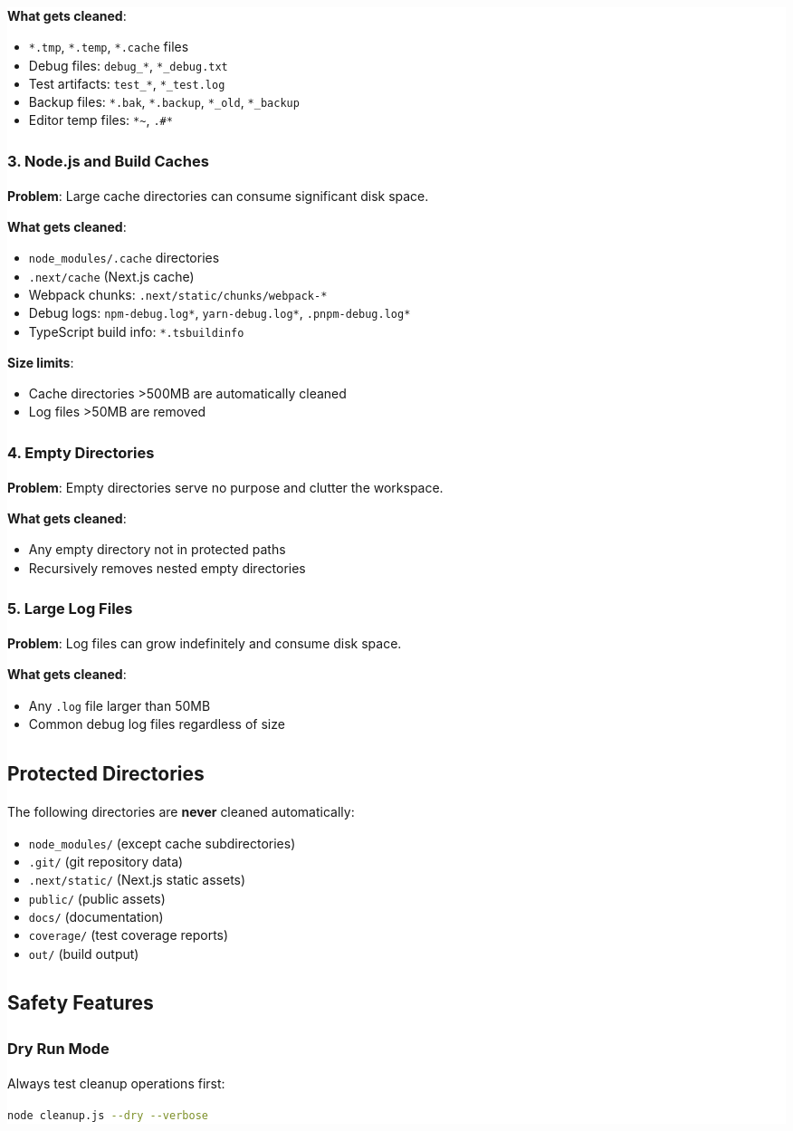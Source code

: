 **What gets cleaned**:
- `*.tmp`, `*.temp`, `*.cache` files
- Debug files: `debug_*`, `*_debug.txt`
- Test artifacts: `test_*`, `*_test.log`
- Backup files: `*.bak`, `*.backup`, `*_old`, `*_backup`
- Editor temp files: `*~`, `.#*`

### 3. Node.js and Build Caches
**Problem**: Large cache directories can consume significant disk space.

**What gets cleaned**:
- `node_modules/.cache` directories
- `.next/cache` (Next.js cache)
- Webpack chunks: `.next/static/chunks/webpack-*`
- Debug logs: `npm-debug.log*`, `yarn-debug.log*`, `.pnpm-debug.log*`
- TypeScript build info: `*.tsbuildinfo`

**Size limits**:
- Cache directories >500MB are automatically cleaned
- Log files >50MB are removed

### 4. Empty Directories
**Problem**: Empty directories serve no purpose and clutter the workspace.

**What gets cleaned**:
- Any empty directory not in protected paths
- Recursively removes nested empty directories

### 5. Large Log Files
**Problem**: Log files can grow indefinitely and consume disk space.

**What gets cleaned**:
- Any `.log` file larger than 50MB
- Common debug log files regardless of size

## Protected Directories

The following directories are **never** cleaned automatically:

- `node_modules/` (except cache subdirectories)
- `.git/` (git repository data)
- `.next/static/` (Next.js static assets)
- `public/` (public assets)
- `docs/` (documentation)
- `coverage/` (test coverage reports)
- `out/` (build output)

## Safety Features

### Dry Run Mode
Always test cleanup operations first:
```bash
node cleanup.js --dry --verbose
```
